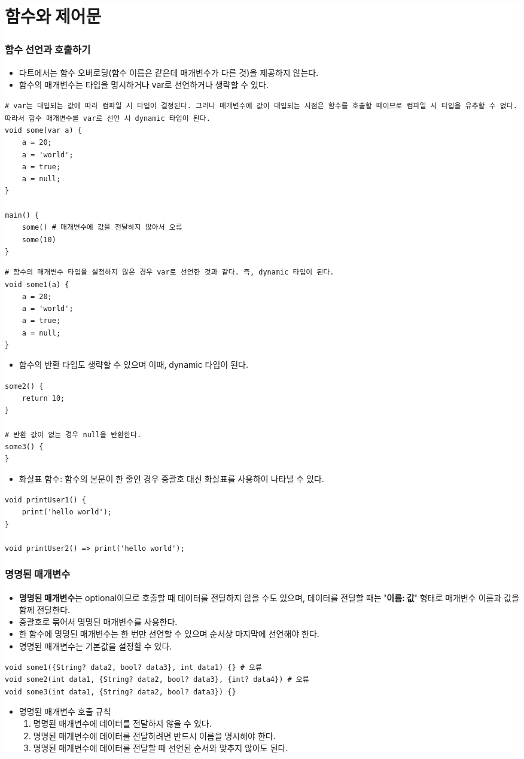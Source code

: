 # 함수와 제어문
### 함수 선언과 호출하기
* 다트에서는 함수 오버로딩(함수 이름은 같은데 매개변수가 다른 것)을 제공하지 않는다.
* 함수의 매개변수는 타입을 명시하거나 var로 선언하거나 생략할 수 있다.
```
# var는 대입되는 값에 따라 컴파일 시 타입이 결정된다. 그러나 매개변수에 값이 대입되는 시점은 함수를 호출할 때이므로 컴파일 시 타입을 유추할 수 없다. 따라서 함수 매개변수를 var로 선언 시 dynamic 타입이 된다.
void some(var a) {
    a = 20;
    a = 'world';
    a = true;
    a = null;
}

main() {
    some() # 매개변수에 값을 전달하지 않아서 오류
    some(10)
}
```
```
# 함수의 매개변수 타입을 설정하지 않은 경우 var로 선언한 것과 같다. 즉, dynamic 타입이 된다.
void some1(a) {
    a = 20;
    a = 'world';
    a = true;
    a = null;
}
```
* 함수의 반환 타입도 생략할 수 있으며 이때, dynamic 타입이 된다.
```
some2() {
    return 10;
}

# 반환 값이 없는 경우 null을 반환한다.
some3() {
}
```
* 화살표 함수: 함수의 본문이 한 줄인 경우 중괄호 대신 화살표를 사용하여 나타낼 수 있다.
```
void printUser1() {
    print('hello world');
}

void printUser2() => print('hello world');
```

### 명명된 매개변수
* **명명된 매개변수**는 optional이므로 호출할 때 데이터를 전달하지 않을 수도 있으며, 데이터를 전달할 때는 **'이름: 값'** 형태로 매개변수 이름과 값을 함께 전달한다.
* 중괄호로 묶어서 명명된 매개변수를 사용한다.
* 한 함수에 명명된 매개변수는 한 번만 선언할 수 있으며 순서상 마지막에 선언해야 한다.
* 명명된 매개변수는 기본값을 설정할 수 있다.
```
void some1({String? data2, bool? data3}, int data1) {} # 오류
void some2(int data1, {String? data2, bool? data3}, {int? data4}) # 오류
void some3(int data1, {String? data2, bool? data3}) {}
```
*  명명된 매개변수 호출 규칙
    1. 명명된 매개변수에 데이터를 전달하지 않을 수 있다.
    2. 명명된 매개변수에 데이터를 전달하려면 반드시 이름을 명시해야 한다.
    3. 명명된 매개변수에 데이터를 전달할 때 선언된 순서와 맞추지 않아도 된다.
```
```